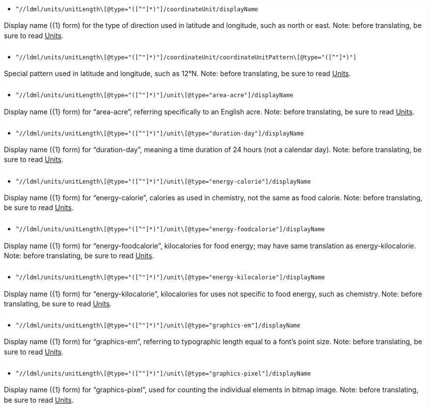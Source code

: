 - `^//ldml/units/unitLength\[@type="([^"]*)"]/coordinateUnit/displayName`

Display name ({1} form) for the type of direction used in latitude and longitude, such as north or east. Note: before translating, be sure to read [Units].

###

- `^//ldml/units/unitLength\[@type="([^"]*)"]/coordinateUnit/coordinateUnitPattern\[@type="([^"]*)"]`

Special pattern used in latitude and longitude, such as 12°N. Note: before translating, be sure to read [Units].

###

- `^//ldml/units/unitLength\[@type="([^"]*)"]/unit\[@type="area-acre"]/displayName`

Display name ({1} form) for “area-acre”, referring specifically to an English acre. Note: before translating, be sure to read [Units].

###

- `^//ldml/units/unitLength\[@type="([^"]*)"]/unit\[@type="duration-day"]/displayName`

Display name ({1} form) for “duration-day”, meaning a time duration of 24 hours (not a calendar day). Note: before translating, be sure to read [Units].

###

- `^//ldml/units/unitLength\[@type="([^"]*)"]/unit\[@type="energy-calorie"]/displayName`

Display name ({1} form) for “energy-calorie”, calories as used in chemistry, not the same as food calorie. Note: before translating, be sure to read [Units].

###

- `^//ldml/units/unitLength\[@type="([^"]*)"]/unit\[@type="energy-foodcalorie"]/displayName`

Display name ({1} form) for “energy-foodcalorie”, kilocalories for food energy; may have same translation as energy-kilocalorie. Note: before translating, be sure to read [Units].

###

- `^//ldml/units/unitLength\[@type="([^"]*)"]/unit\[@type="energy-kilocalorie"]/displayName`

Display name ({1} form) for “energy-kilocalorie”, kilocalories for uses not specific to food energy, such as chemistry. Note: before translating, be sure to read [Units].

###

- `^//ldml/units/unitLength\[@type="([^"]*)"]/unit\[@type="graphics-em"]/displayName`

Display name ({1} form) for “graphics-em”, referring to typographic length equal to a font’s point size. Note: before translating, be sure to read [Units].

###

- `^//ldml/units/unitLength\[@type="([^"]*)"]/unit\[@type="graphics-pixel"]/displayName`

Display name ({1} form) for “graphics-pixel”, used for counting the individual elements in bitmap image. Note: before translating, be sure to read [Units].

###


[Characters]: https://cldr.unicode.org/translation/characters
[Character Labels]: https://cldr.unicode.org/translation/characters/character-labels
[Compound Units]: https://cldr.unicode.org/translation/units/unit-names-and-patterns#compound-units
[Country Names]: https://cldr.unicode.org/translation/displaynames/countryregion-territory-names
[Currency Names]: https://cldr.unicode.org/translation/currency-names-and-symbols
[Date Time]: https://cldr.unicode.org/translation/date-time/date-time-names#h.ewzjebmpoi4k
[Date Time Names]: https://cldr.unicode.org/translation/date-time/date-time-names
[DATE_TIME_NAMES_CYCLIC]: https://cldr.unicode.org/translation/date-time/date-time-names#h.h0vy2eyzcj0n
[Date Time Fields]: https://cldr.unicode.org/translation/date-time/date-time-names#h.8wfk3599ck9x
[Month Names]: https://cldr.unicode.org/translation/date-time/date-time-names#h.fww3pfyk0uwn
[Relative Dates]: https://cldr.unicode.org/translation/date-time/date-time-names#h.aevw0tiix80v
[Date Time Patterns]: https://cldr.unicode.org/translation/date-time/date-time-patterns
[Exemplar Characters]: https://cldr.unicode.org/translation/core-data/exemplars
[Grammatical Inflection]: https://cldr.unicode.org/translation/grammatical-inflection
[Key Names]: https://cldr.unicode.org/translation/displaynames/countryregion-territory-names#h.x27jspwj91af
[Language Names]: https://cldr.unicode.org/translation/displaynames/languagelocale-names
[Lists]: https://cldr.unicode.org/translation/miscellaneous-displaying-lists
[Locale Patterns]: https://cldr.unicode.org/translation/displaynames/languagelocale-name-patterns
[Numbering Systems]: https://cldr.unicode.org/translation/core-data/numbering-systems
[Numbers]: https://cldr.unicode.org/translation/currency-names-and-symbols
[Plural Numbers]: https://cldr.unicode.org/translation/number-currency-formats/number-and-currency-patterns#h.mnb2fmj0pt72
[Short Numbers]: https://cldr.unicode.org/translation/number-currency-formats/number-and-currency-patterns#h.eradhhuxzqqz
[Number Patterns]: https://cldr.unicode.org/translation/number-currency-formats/number-and-currency-patterns#h.j899g3kk2p1z
[Rational Numbers]: https://cldr.unicode.org/translation/number-currency-formats/number-and-currency-patterns#rational-formatting
[Parse Lenient]: https://cldr.unicode.org/translation/core-data/characters#h.j3x0cwalqgqt
[Person Name Formats]: https://cldr.unicode.org/translation/miscellaneous-person-name-formats
[Plurals]: https://cldr.unicode.org/translation/getting-started/plurals
[Plural Minimal Pairs]: https://cldr.unicode.org/translation/getting-started/plurals#h.pnla5cp3nl4l
[Script Names]: https://cldr.unicode.org/translation/displaynames/script-names
[Short Character Names]: https://cldr.unicode.org/translation/characters/short-names-and-keywords#h.4a8wthj27m74
[Transforms]: https://cldr.unicode.org/translation/transforms
[Typography]: https://cldr.unicode.org/translation/characters/typographic-names
[Time Zone City Names]: https://cldr.unicode.org/translation/time-zones-and-city-names
[Units]: https://cldr.unicode.org/translation/units
[Units Misc Help]: https://cldr.unicode.org/translation/units